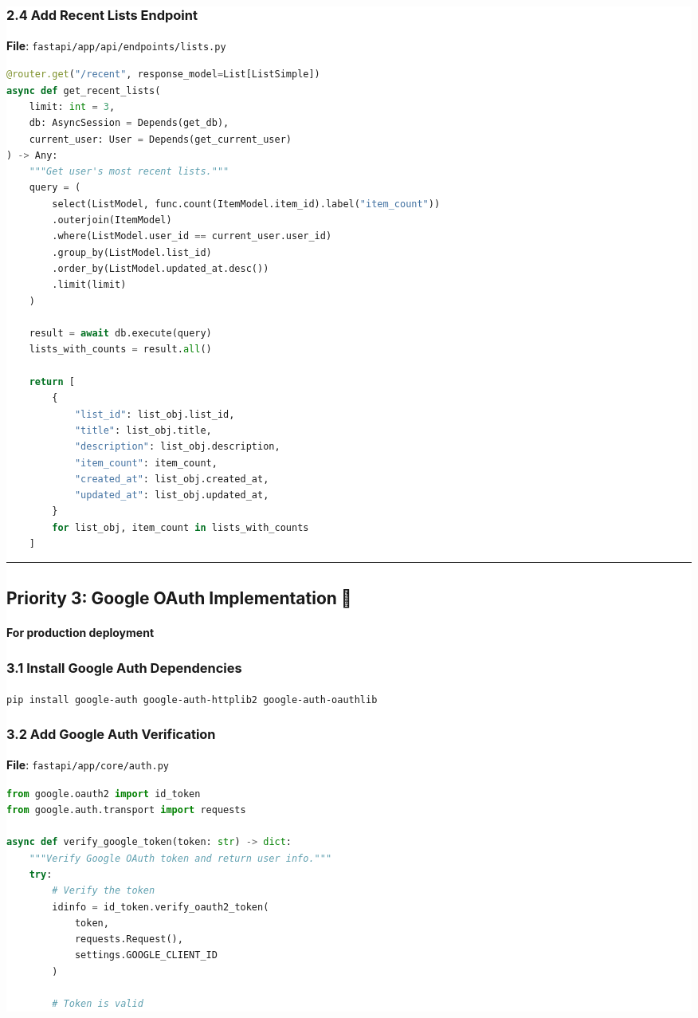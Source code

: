 ### 2.4 Add Recent Lists Endpoint
**File**: `fastapi/app/api/endpoints/lists.py`

```python
@router.get("/recent", response_model=List[ListSimple])
async def get_recent_lists(
    limit: int = 3,
    db: AsyncSession = Depends(get_db),
    current_user: User = Depends(get_current_user)
) -> Any:
    """Get user's most recent lists."""
    query = (
        select(ListModel, func.count(ItemModel.item_id).label("item_count"))
        .outerjoin(ItemModel)
        .where(ListModel.user_id == current_user.user_id)
        .group_by(ListModel.list_id)
        .order_by(ListModel.updated_at.desc())
        .limit(limit)
    )
    
    result = await db.execute(query)
    lists_with_counts = result.all()
    
    return [
        {
            "list_id": list_obj.list_id,
            "title": list_obj.title,
            "description": list_obj.description,
            "item_count": item_count,
            "created_at": list_obj.created_at,
            "updated_at": list_obj.updated_at,
        }
        for list_obj, item_count in lists_with_counts
    ]
```

---

## Priority 3: Google OAuth Implementation 🔐
**For production deployment**

### 3.1 Install Google Auth Dependencies
```bash
pip install google-auth google-auth-httplib2 google-auth-oauthlib
```

### 3.2 Add Google Auth Verification
**File**: `fastapi/app/core/auth.py`

```python
from google.oauth2 import id_token
from google.auth.transport import requests

async def verify_google_token(token: str) -> dict:
    """Verify Google OAuth token and return user info."""
    try:
        # Verify the token
        idinfo = id_token.verify_oauth2_token(
            token, 
            requests.Request(), 
            settings.GOOGLE_CLIENT_ID
        )
        
        # Token is valid
```
